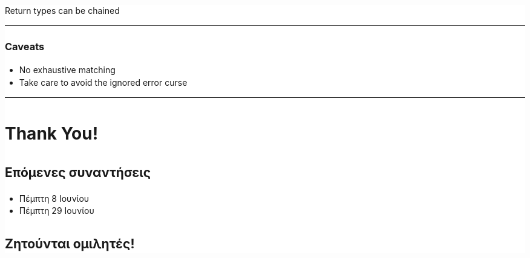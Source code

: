 Return types can be chained


***

### Caveats

- No exhaustive matching
- Take care to avoid the ignored error curse


***

# Thank You!

## Επόμενες συναντήσεις

- Πέμπτη  8 Ιουνίου
- Πέμπτη 29 Ιουνίου

## Ζητούνται ομιλητές!